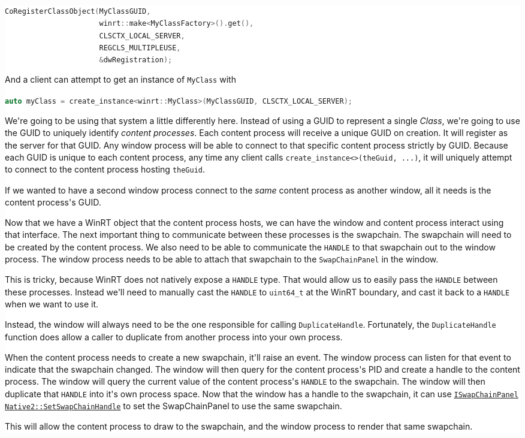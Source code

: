 ```c++
CoRegisterClassObject(MyClassGUID,
                      winrt::make<MyClassFactory>().get(),
                      CLSCTX_LOCAL_SERVER,
                      REGCLS_MULTIPLEUSE,
                      &dwRegistration);

```

And a client can attempt to get an instance of `MyClass` with

```c++
auto myClass = create_instance<winrt::MyClass>(MyClassGUID, CLSCTX_LOCAL_SERVER);
```

We're going to be using that system a little differently here. Instead of using
a GUID to represent a single _Class_, we're going to use the GUID to uniquely
identify _content processes_. Each content process will receive a unique GUID on
creation. It will register as the server for that GUID. Any window process will
be able to connect to that specific content process strictly by GUID. Because
each GUID is unique to each content process, any time any client calls
`create_instance<>(theGuid, ...)`, it will uniquely attempt to connect to the
content process hosting `theGuid`.

If we wanted to have a second window process connect to the
_same_ content process as another window, all it needs is the content process's
GUID.

Now that we have a WinRT object that the content process hosts, we can have the
window and content process interact using that interface. The next important
thing to communicate between these processes is the swapchain. The swapchain
will need to be created by the content process. We also need to be able to
communicate the `HANDLE` to that swapchain out to the window process. The window
process needs to be able to attach that swapchain to the `SwapChainPanel` in the
window.

This is tricky, because WinRT does not natively expose a `HANDLE` type. That
would allow us to easily pass the `HANDLE` between these processes. Instead
we'll need to manually cast the `HANDLE` to `uint64_t` at the WinRT boundary,
and cast it back to a `HANDLE` when we want to use it.

Instead, the window will always need to be the one responsible for calling
`DuplicateHandle`. Fortunately, the `DuplicateHandle` function does allow a
caller to duplicate from another process into your own process.

When the content process needs to create a new swapchain, it'll raise an event.
The window process can listen for that event to indicate that the swapchain
changed. The window will then query for the content process's PID and create a
handle to the content process. The window will query the current value of the
content process's `HANDLE` to the swapchain. The window will then duplicate that
`HANDLE` into it's own process space. Now that the window has a handle to the
swapchain, it can use [`ISwapChainPanelNative2::SetSwapChainHandle`] to set the
SwapChainPanel to use the same swapchain.

This will allow the content process to draw to the swapchain, and the window
process to render that same swapchain.


[#5000]: https://github.com/microsoft/terminal/issues/5000
[#1256]: https://github.com/microsoft/terminal/issues/1256
[#4472]: https://github.com/microsoft/terminal/issues/4472
[#2227]: https://github.com/microsoft/terminal/issues/2227
[#653]: https://github.com/microsoft/terminal/issues/653
[#1032]: https://github.com/microsoft/terminal/issues/1032
[#632]: https://github.com/microsoft/terminal/issues/632
[#492]: https://github.com/microsoft/terminal/issues/492
[#4000]: https://github.com/microsoft/terminal/issues/4000
[#7972]: https://github.com/microsoft/terminal/pull/7972
[#961]: https://github.com/microsoft/terminal/issues/961
[`30b8335`]: https://www.github.com/microsoft/terminal/commit/30b833547928d6dcbf88d49df0dbd5b3f6a7c879
[#8135]: https://github.com/microsoft/terminal/pull/8135
[Tab Tear-out in the community toolkit]: https://github.com/windows-toolkit/Sample-TabView-TearOff
[Quake mode scenarios]: https://github.com/microsoft/terminal/issues/653#issuecomment-661370107
[`ISwapChainPanelNative2::SetSwapChainHandle`]: https://docs.microsoft.com/en-us/windows/win32/api/windows.ui.xaml.media.dxinterop/nf-windows-ui-xaml-media-dxinterop-iswapchainpanelnative2-setswapchainhandle
[Elevation Quality of Life Improvements]: https://www.github.com/microsoft/terminal/blob/dev/migrie/s/1032-elevation-qol/doc/specs/%235000%20-%20Process%20Model%202.0/%231032%20-%20Elevation%20Quality%20of%20Life%20Improvements.md